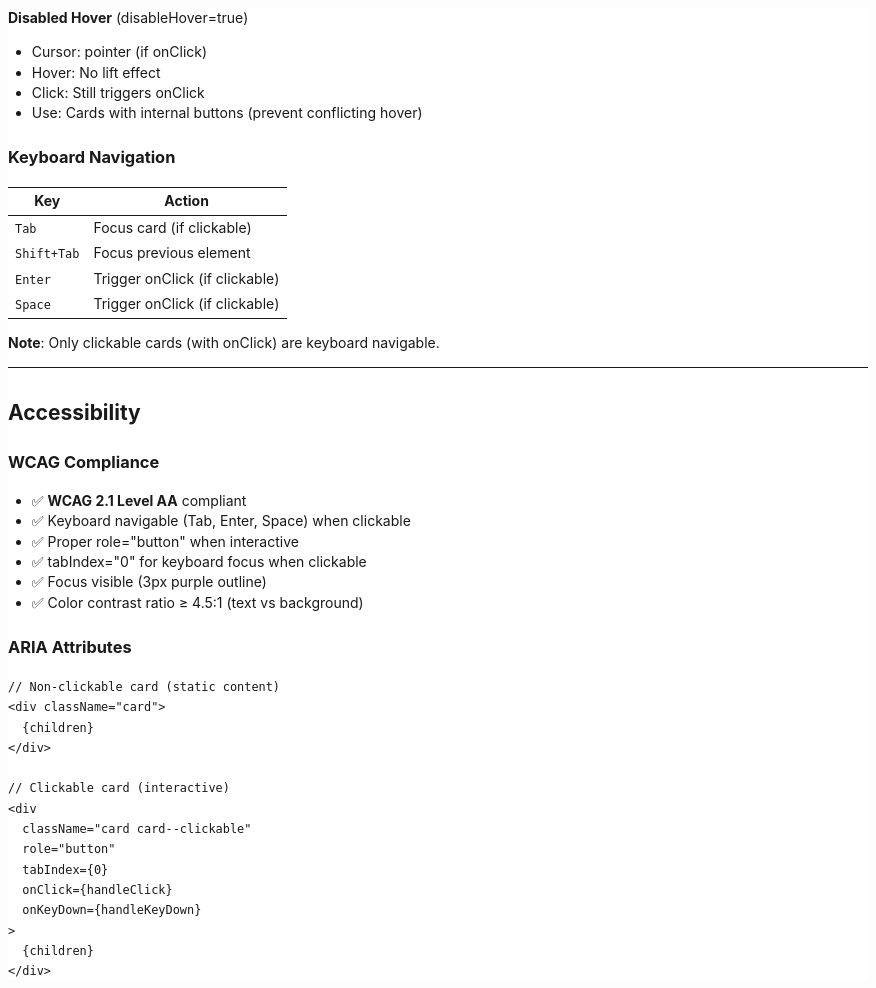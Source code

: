 **Disabled Hover** (disableHover=true)
- Cursor: pointer (if onClick)
- Hover: No lift effect
- Click: Still triggers onClick
- Use: Cards with internal buttons (prevent conflicting hover)

### Keyboard Navigation

| Key | Action |
|-----|--------|
| `Tab` | Focus card (if clickable) |
| `Shift+Tab` | Focus previous element |
| `Enter` | Trigger onClick (if clickable) |
| `Space` | Trigger onClick (if clickable) |

**Note**: Only clickable cards (with onClick) are keyboard navigable.

---

## Accessibility

### WCAG Compliance
- ✅ **WCAG 2.1 Level AA** compliant
- ✅ Keyboard navigable (Tab, Enter, Space) when clickable
- ✅ Proper role="button" when interactive
- ✅ tabIndex="0" for keyboard focus when clickable
- ✅ Focus visible (3px purple outline)
- ✅ Color contrast ratio ≥ 4.5:1 (text vs background)

### ARIA Attributes

```tsx
// Non-clickable card (static content)
<div className="card">
  {children}
</div>

// Clickable card (interactive)
<div
  className="card card--clickable"
  role="button"
  tabIndex={0}
  onClick={handleClick}
  onKeyDown={handleKeyDown}
>
  {children}
</div>
```
